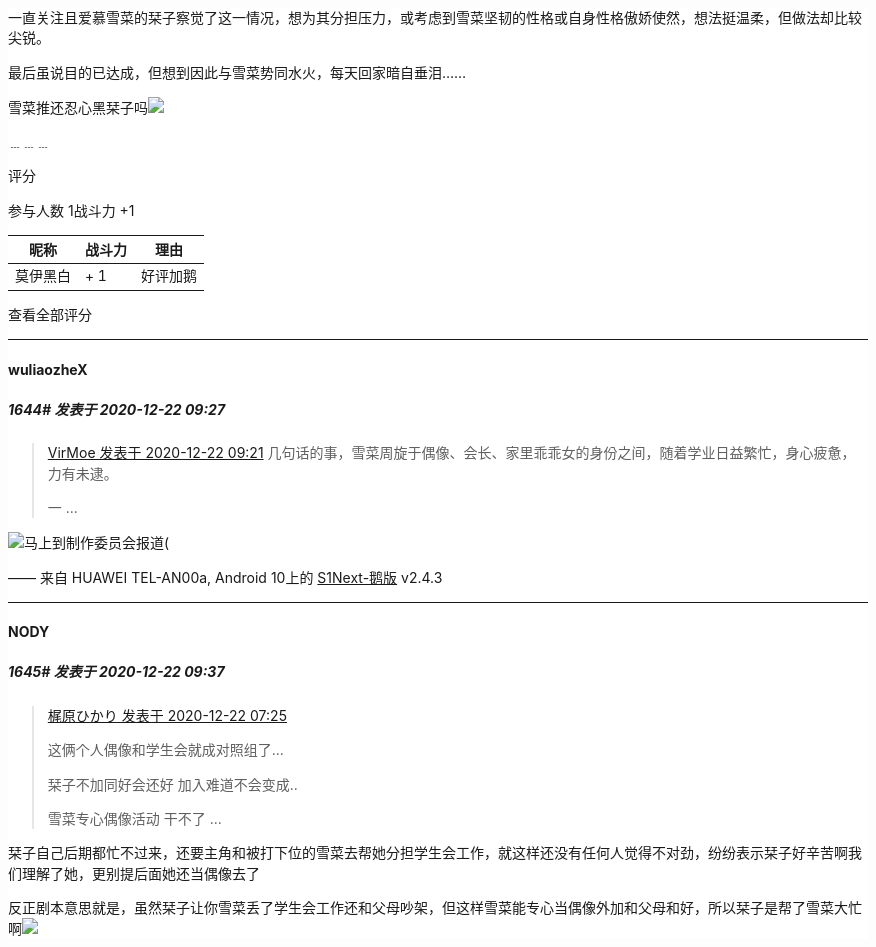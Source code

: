 
一直关注且爱慕雪菜的栞子察觉了这一情况，想为其分担压力，或考虑到雪菜坚韧的性格或自身性格傲娇使然，想法挺温柔，但做法却比较尖锐。


最后虽说目的已达成，但想到因此与雪菜势同水火，每天回家暗自垂泪……


雪菜推还忍心黑栞子吗<img src="https://static.saraba1st.com/image/smiley/face2017/129.png" referrerpolicy="no-referrer">


﹍﹍﹍

评分


 参与人数 1战斗力 +1

|昵称|战斗力|理由|
|----|---|---|
| 莫伊黑白| + 1|好评加鹅|


查看全部评分


-----

####  wuliaozheX  
##### 1644#       发表于 2020-12-22 09:27


<blockquote><a href="httphttps://bbs.saraba1st.com/2b/forum.php?mod=redirect&amp;goto=findpost&amp;pid=49804152&amp;ptid=1959558" target="_blank">VirMoe 发表于 2020-12-22 09:21</a>
几句话的事，雪菜周旋于偶像、会长、家里乖乖女的身份之间，随着学业日益繁忙，身心疲惫，力有未逮。


一 ...</blockquote>
<img src="https://static.saraba1st.com/image/smiley/face2017/067.png" referrerpolicy="no-referrer">马上到制作委员会报道(

—— 来自 HUAWEI TEL-AN00a, Android 10上的 [S1Next-鹅版](https://github.com/ykrank/S1-Next/releases) v2.4.3


-----

####  NODY  
##### 1645#       发表于 2020-12-22 09:37


<blockquote><a href="httphttps://bbs.saraba1st.com/2b/forum.php?mod=redirect&amp;goto=findpost&amp;pid=49803521&amp;ptid=1959558" target="_blank">梶原ひかり 发表于 2020-12-22 07:25</a>

这俩个人偶像和学生会就成对照组了...

栞子不加同好会还好 加入难道不会变成..

雪菜专心偶像活动 干不了 ...</blockquote>
栞子自己后期都忙不过来，还要主角和被打下位的雪菜去帮她分担学生会工作，就这样还没有任何人觉得不对劲，纷纷表示栞子好辛苦啊我们理解了她，更别提后面她还当偶像去了


反正剧本意思就是，虽然栞子让你雪菜丢了学生会工作还和父母吵架，但这样雪菜能专心当偶像外加和父母和好，所以栞子是帮了雪菜大忙啊<img src="https://static.saraba1st.com/image/smiley/face2017/067.png" referrerpolicy="no-referrer">

